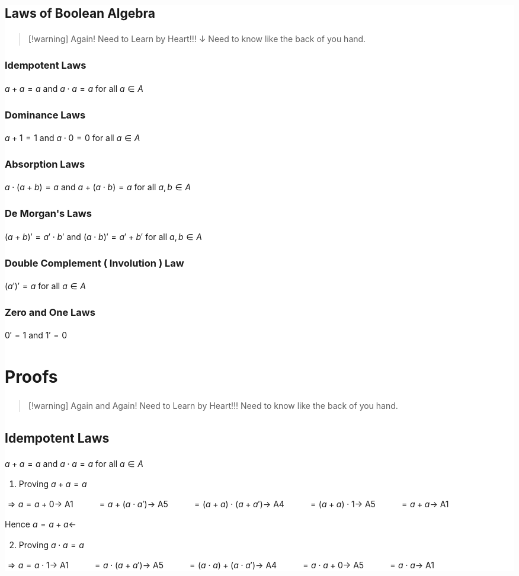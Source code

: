 ## Laws of Boolean Algebra

>[!warning] Again! Need to Learn by Heart!!! $\downarrow$
>Need to know like the back of you hand.

### Idempotent Laws

$a + a = a$ and $a \cdot a = a$ for all $a \in A$

### Dominance Laws

$a + 1 = 1$ and $a \cdot 0 = 0$ for all $a \in A$

### Absorption Laws

$a \cdot ( a + b ) = a$ and $a + ( a \cdot b ) = a$ for all $a, b \in A$

### De Morgan's Laws

$( a + b )' = a' \cdot b'$ and $( a \cdot b )' = a' + b'$ for all $a, b \in A$

### Double Complement ( Involution ) Law

$(a')' = a$ for all $a \in A$

### Zero and One Laws

$0' = 1$ and $1' = 0$

# Proofs

>[!warning] Again and Again! Need to Learn by Heart!!!
>Need to know like the back of you hand.

## Idempotent Laws

$a + a = a$ and $a \cdot a = a$ for all $a \in A$

1. Proving $a + a = a$

$\Rightarrow a = a + 0 \rightarrow$ A1
$\>\>\>\>\>\>\>\>\> = a + ( a \cdot a' ) \rightarrow$ A5
$\>\>\>\>\>\>\>\>\> = ( a + a ) \cdot ( a + a' ) \rightarrow$ A4
$\>\>\>\>\>\>\>\>\> = ( a + a ) \cdot 1 \rightarrow$ A5
$\>\>\>\>\>\>\>\>\> = a + a \rightarrow$ A1

Hence $a = a + a \leftarrow$

2. Proving $a \cdot a = a$

$\Rightarrow a = a \cdot 1 \rightarrow$ A1
$\>\>\>\>\>\>\>\>\> = a \cdot ( a + a' ) \rightarrow$ A5
$\>\>\>\>\>\>\>\>\> = (a \cdot a ) + ( a \cdot a' ) \rightarrow$ A4
$\>\>\>\>\>\>\>\>\> = a \cdot  a + 0 \rightarrow$ A5
$\>\>\>\>\>\>\>\>\> = a \cdot a \rightarrow$ A1
